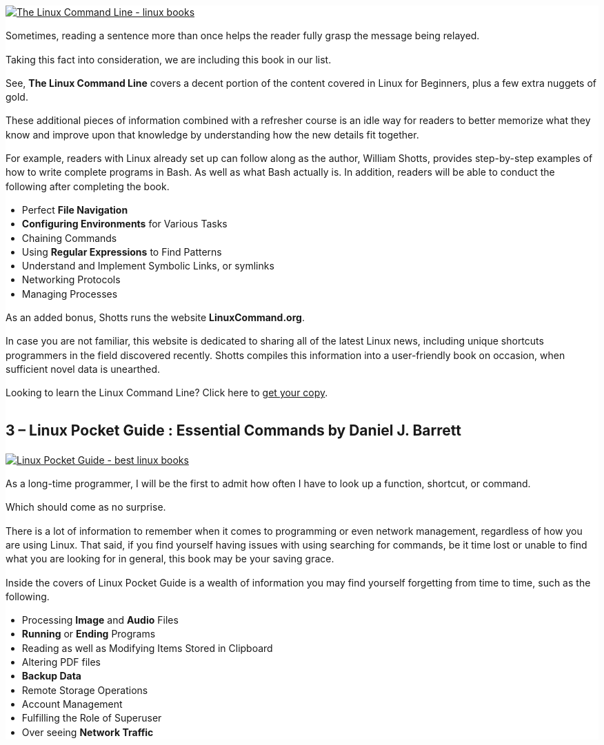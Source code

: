 [![The Linux Command Line - linux books](https://devconnected.com/wp-content/uploads/2019/10/2.png)](https://amzn.to/33e8QPN)

Sometimes, reading a sentence more than once helps the reader fully grasp the message being relayed.

Taking this fact into consideration, we are including this book in our list.

See, **The Linux Command Line** covers a decent portion of the content covered in Linux for Beginners, plus a few extra nuggets of gold.

These additional pieces of information combined with a refresher course is an idle way for readers to better memorize what they know and improve upon that knowledge by understanding how the new details fit together.

For example, readers with Linux already set up can follow along as the author, William Shotts, provides step-by-step examples of how to write complete programs in Bash. As well as what Bash actually is. In addition, readers will be able to conduct the following after completing the book.

-   Perfect **File Navigation**
-   **Configuring Environments** for Various Tasks
-   Chaining Commands
-   Using **Regular Expressions** to Find Patterns
-   Understand and Implement Symbolic Links, or symlinks
-   Networking Protocols
-   Managing Processes

As an added bonus, Shotts runs the website **LinuxCommand.org**.

In case you are not familiar, this website is dedicated to sharing all of the latest Linux news, including unique shortcuts programmers in the field discovered recently. Shotts compiles this information into a user-friendly book on occasion, when sufficient novel data is unearthed.

Looking to learn the Linux Command Line? Click here to [get your copy](https://amzn.to/33e8QPN).

## 3 – Linux Pocket Guide : Essential Commands by Daniel J. Barrett

[![Linux Pocket Guide - best linux books](https://devconnected.com/wp-content/uploads/2019/10/4.png)](https://amzn.to/2OxVJor)

As a long-time programmer, I will be the first to admit how often I have to look up a function, shortcut, or command.

Which should come as no surprise.

There is a lot of information to remember when it comes to programming or even network management, regardless of how you are using Linux. That said, if you find yourself having issues with using searching for commands, be it time lost or unable to find what you are looking for in general, this book may be your saving grace.

Inside the covers of Linux Pocket Guide is a wealth of information you may find yourself forgetting from time to time, such as the following.

-   Processing **Image** and **Audio** Files
-   **Running** or **Ending** Programs
-   Reading as well as Modifying Items Stored in Clipboard
-   Altering PDF files
-   **Backup Data**
-   Remote Storage Operations
-   Account Management
-   Fulfilling the Role of Superuser
-   Over seeing **Network Traffic**
